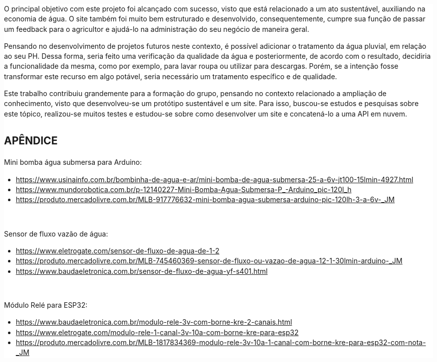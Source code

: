 <p> O principal objetivo com este projeto foi alcançado com sucesso, visto que está relacionado a um ato sustentável, auxiliando na economia de água. O site também foi muito bem estruturado e desenvolvido, consequentemente, cumpre sua função de passar um feedback para o agricultor e ajudá-lo na administração do seu negócio de maneira geral. </p>
 
<p> Pensando no desenvolvimento de projetos futuros neste contexto, é possível adicionar o tratamento da água pluvial, em relação ao seu PH. Dessa forma, seria feito uma verificação da qualidade da água e posteriormente, de acordo com o resultado, decidiria a funcionalidade da mesma, como por exemplo, para lavar roupa ou utilizar para descargas. Porém, se a intenção fosse transformar este recurso em algo potável, seria necessário um tratamento específico e de qualidade. </p> 
 
<p> Este trabalho contribuiu grandemente para a formação do grupo, pensando no contexto relacionado a ampliação de conhecimento, visto que desenvolveu-se um protótipo sustentável e um site. Para isso, buscou-se estudos e pesquisas sobre este tópico, realizou-se muitos testes e estudou-se sobre como desenvolver um site e concatená-lo a uma API em nuvem. </p>

## __APÊNDICE__ 

 <p> Mini bomba água submersa para Arduino: </p>
 <ul> 
    <li> <a href="https://www.usinainfo.com.br/bombinha-de-agua-e-ar/mini-bomba-de-agua-submersa-25-a-6v-jt100-15lmin-4927.html"> https://www.usinainfo.com.br/bombinha-de-agua-e-ar/mini-bomba-de-agua-submersa-25-a-6v-jt100-15lmin-4927.html </a> </li>
    <li> <a href="https://www.mundorobotica.com.br/p-12140227-Mini-Bomba-Agua-Submersa-P_-Arduino_pic-120l_h"> https://www.mundorobotica.com.br/p-12140227-Mini-Bomba-Agua-Submersa-P_-Arduino_pic-120l_h </a> </li>
    <li> <a href="https://produto.mercadolivre.com.br/MLB-917776632-mini-bomba-agua-submersa-arduino-pic-120lh-3-a-6v-_JM"> https://produto.mercadolivre.com.br/MLB-917776632-mini-bomba-agua-submersa-arduino-pic-120lh-3-a-6v-_JM </a> </li>
 </ul>
 
<br> 
 
<p> Sensor de fluxo vazão de água: </p>
 <ul> 
    <li> <a href="https://www.eletrogate.com/sensor-de-fluxo-de-agua-de-1-2"> https://www.eletrogate.com/sensor-de-fluxo-de-agua-de-1-2 </a> </li>
    <li> <a href="https://produto.mercadolivre.com.br/MLB-745460369-sensor-de-fluxo-ou-vazao-de-agua-12-1-30lmin-arduino-_JM"> https://produto.mercadolivre.com.br/MLB-745460369-sensor-de-fluxo-ou-vazao-de-agua-12-1-30lmin-arduino-_JM </a> </li>
    <li> <a href="https://www.baudaeletronica.com.br/sensor-de-fluxo-de-agua-yf-s401.html">	https://www.baudaeletronica.com.br/sensor-de-fluxo-de-agua-yf-s401.html </a> </li>
 </ul>
  
 <br>
 
<p> Módulo Relé para ESP32: </p>
 <ul> 
    <li> <a href="https://www.baudaeletronica.com.br/modulo-rele-3v-com-borne-kre-2-canais.html"> https://www.baudaeletronica.com.br/modulo-rele-3v-com-borne-kre-2-canais.html </a> </li>
    <li> <a href="https://www.eletrogate.com/modulo-rele-1-canal-3v-10a-com-borne-kre-para-esp32">https://www.eletrogate.com/modulo-rele-1-canal-3v-10a-com-borne-kre-para-esp32 </a> </li>
    <li> <a href="https://produto.mercadolivre.com.br/MLB-1817834369-modulo-rele-3v-10a-1-canal-com-borne-kre-para-esp32-com-nota-_JM"> https://produto.mercadolivre.com.br/MLB-1817834369-modulo-rele-3v-10a-1-canal-com-borne-kre-para-esp32-com-nota-_JM </a> </li>
 </ul>

